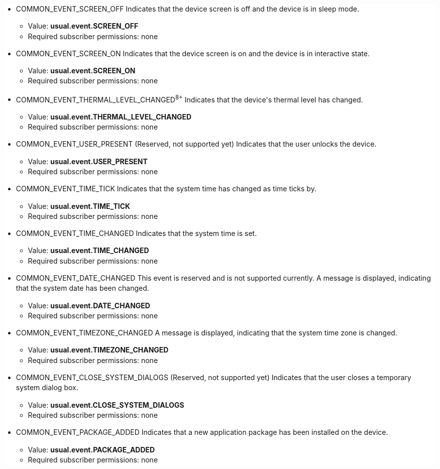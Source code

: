 
* COMMON_EVENT_SCREEN_OFF
Indicates that the device screen is off and the device is in sleep mode.
  - Value: **usual.event.SCREEN_OFF**
  - Required subscriber permissions: none


* COMMON_EVENT_SCREEN_ON
Indicates that the device screen is on and the device is in interactive state.
  - Value: **usual.event.SCREEN_ON**
  - Required subscriber permissions: none


* COMMON_EVENT_THERMAL_LEVEL_CHANGED<sup>8+</sup>
Indicates that the device's thermal level has changed.
  - Value: **usual.event.THERMAL_LEVEL_CHANGED**
  - Required subscriber permissions: none


* COMMON_EVENT_USER_PRESENT
(Reserved, not supported yet) Indicates that the user unlocks the device.
  - Value: **usual.event.USER_PRESENT**
  - Required subscriber permissions: none


* COMMON_EVENT_TIME_TICK
Indicates that the system time has changed as time ticks by.
  - Value: **usual.event.TIME_TICK**
  - Required subscriber permissions: none


* COMMON_EVENT_TIME_CHANGED
Indicates that the system time is set.
  - Value: **usual.event.TIME_CHANGED**
  - Required subscriber permissions: none


* COMMON_EVENT_DATE_CHANGED
This event is reserved and is not supported currently. A message is displayed, indicating that the system date has been changed.
  - Value: **usual.event.DATE_CHANGED**
  - Required subscriber permissions: none


* COMMON_EVENT_TIMEZONE_CHANGED
A message is displayed, indicating that the system time zone is changed.
  - Value: **usual.event.TIMEZONE_CHANGED**
  - Required subscriber permissions: none


* COMMON_EVENT_CLOSE_SYSTEM_DIALOGS
(Reserved, not supported yet) Indicates that the user closes a temporary system dialog box.
  - Value: **usual.event.CLOSE_SYSTEM_DIALOGS**
  - Required subscriber permissions: none


* COMMON_EVENT_PACKAGE_ADDED
Indicates that a new application package has been installed on the device.
  - Value: **usual.event.PACKAGE_ADDED**
  - Required subscriber permissions: none
